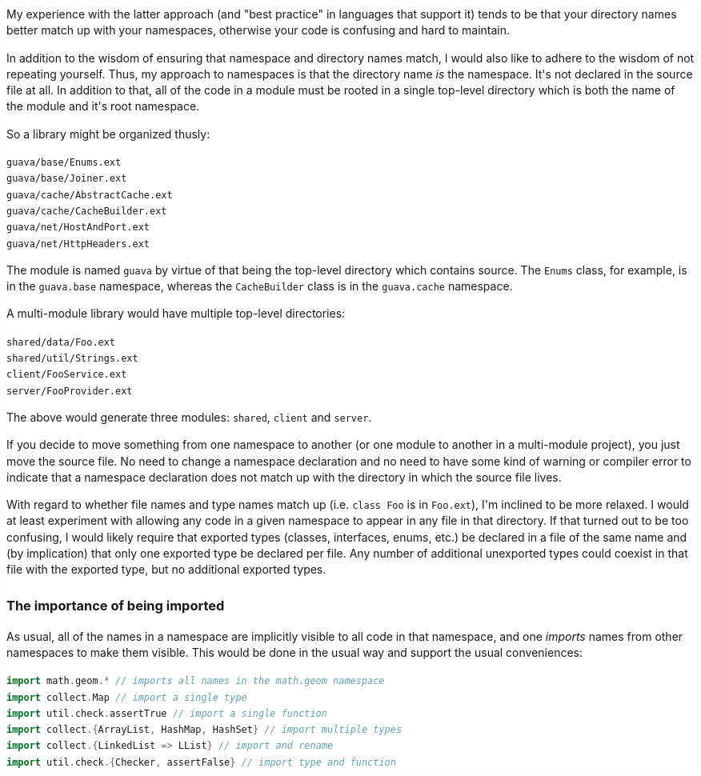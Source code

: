 My experience with the latter approach (and "best practice" in languages that support it) tends to
be that your directory names better match up with your namespaces, otherwise your code is confusing
and hard to maintain.

In addition to the wisdom of ensuring that namespace and directory names match, I would also like
to adhere to the wisdom of not repeating yourself. Thus, my approach to namespaces is that the
directory name _is_ the namespace. It's not declared in the source file at all. In addition to
that, all of the code in a module must be rooted in a single top-level directory which is both the
name of the module and it's root namespace.

So a library might be organized thusly:

```
guava/base/Enums.ext
guava/base/Joiner.ext
guava/cache/AbstractCache.ext
guava/cache/CacheBuilder.ext
guava/net/HostAndPort.ext
guava/net/HttpHeaders.ext
```

The module is named `guava` by virtue of that being the top-level directory which contains source.
The `Enums` class, for example, is in the `guava.base` namespace, whereas the `CacheBuilder` class
is in the `guava.cache` namespace.

A multi-module library would have multiple top-level directories:

```
shared/data/Foo.ext
shared/util/Strings.ext
client/FooService.ext
server/FooProvider.ext
```

The above would generate three modules: `shared`, `client` and `server`.

If you decide to move something from one namespace to another (or one module to another in a
multi-module project), you just move the source file. No need to change a namespace declaration and
no need to have some kind of warning or compiler error to indicate that a namespace declaration
does not match up with the directory in which the source file lives.

With regard to whether file names and type names match up (i.e. `class Foo` is in `Foo.ext`), I'm
inclined to be more relaxed. I would at least experiment with allowing any code in a given
namespace to appear in any file in that directory. If that turned out to be too confusing, I would
likely require that exported types (classes, interfaces, enums, etc.) be declared in a file of the
same name and (by implication) that only one exported type be declared per file. Any number of
additional unexported types could coexist in that file with the exported type, but no additional
exported types.

### The importance of being imported

As usual, all of the names in a namespace are implicitly visible to all code in that namespace, and
one _imports_ names from other namespaces to make them visible. This would be done in the usual way
and support the usual conveniences:

```scala
import math.geom.* // imports all names in the math.geom namespace
import collect.Map // import a single type
import util.check.assertTrue // import a single function
import collect.{ArrayList, HashMap, HashSet} // import multiple types
import collect.{LinkedList => LList} // import and rename
import util.check.{Checker, assertFalse} // import type and function
```
